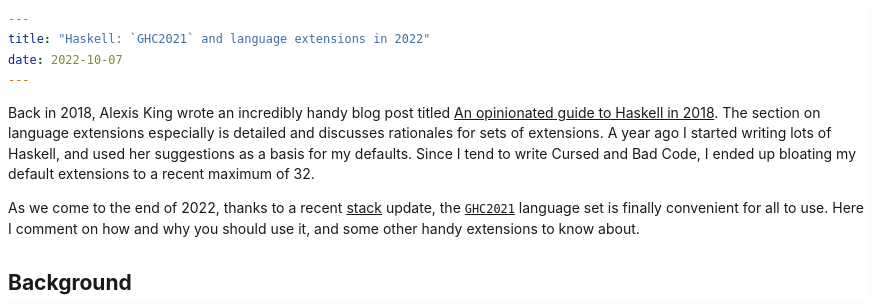 ```yaml
---
title: "Haskell: `GHC2021` and language extensions in 2022"
date: 2022-10-07
---
```


[stack]: https://docs.haskellstack.org/en/stable/

[lexi-lambda-blog-2018-haskell-guide]: https://lexi-lambda.github.io/blog/2018/02/10/an-opinionated-guide-to-haskell-in-2018/

[GHC2021]: https://ghc.gitlab.haskell.org/ghc/doc/users_guide/exts/control.html
[`GHC2021`]: https://ghc.gitlab.haskell.org/ghc/doc/users_guide/exts/control.html

[`DatatypeContexts`]: https://ghc.gitlab.haskell.org/ghc/doc/users_guide/exts/datatype_contexts.html
[`ExplicitForAll`]: https://ghc.gitlab.haskell.org/ghc/doc/users_guide/exts/explicit_forall.html
[`ImplicitParams`]: https://ghc.gitlab.haskell.org/ghc/doc/users_guide/exts/implicit_parameters.html
[`MultiParamTypeClasses`]: https://ghc.gitlab.haskell.org/ghc/doc/users_guide/exts/multi_param_type_classes.html
[`GADTs`]: https://ghc.gitlab.haskell.org/ghc/doc/users_guide/exts/gadt.html
[`DataKinds`]: https://ghc.gitlab.haskell.org/ghc/doc/users_guide/exts/data_kinds.html
[`EmptyCase`]: https://ghc.gitlab.haskell.org/ghc/doc/users_guide/exts/empty_case.html
[`EmptyDataDecls`]: https://ghc.gitlab.haskell.org/ghc/doc/users_guide/exts/nullary_types.html
[`BangPatterns`]: https://ghc.gitlab.haskell.org/ghc/doc/users_guide/exts/strict.html
[`TupleSections`]: https://ghc.gitlab.haskell.org/ghc/doc/users_guide/exts/tuple_sections.html
[`ImportQualifiedPost`]: https://ghc.gitlab.haskell.org/ghc/doc/users_guide/exts/import_qualified_post.html
[`FlexibleInstances`]: https://ghc.gitlab.haskell.org/ghc/doc/users_guide/exts/instances.html#extension-FlexibleInstances
[`FlexibleContexts`]: https://ghc.gitlab.haskell.org/ghc/doc/users_guide/exts/flexible_contexts.html
[`PolyKinds`]: https://ghc.gitlab.haskell.org/ghc/doc/users_guide/exts/poly_kinds.html#extension-PolyKinds
[`ConstraintKinds`]: https://ghc.gitlab.haskell.org/ghc/doc/users_guide/exts/constraint_kind.html
[`StandaloneKindSignatures`]: https://ghc.gitlab.haskell.org/ghc/doc/users_guide/exts/poly_kinds.html#extension-StandaloneKindSignatures
[`RankNTypes`]: https://ghc.gitlab.haskell.org/ghc/doc/users_guide/exts/rank_polymorphism.html
[`ScopedTypeVariables`]: https://ghc.gitlab.haskell.org/ghc/doc/users_guide/exts/scoped_type_variables.html
[`TypeApplications`]: https://ghc.gitlab.haskell.org/ghc/doc/users_guide/exts/type_applications.html
[`DeriveDataTypeable`]: https://ghc.gitlab.haskell.org/ghc/doc/users_guide/exts/deriving_extra.html#extension-DeriveDataTypeable
[`DeriveFoldable`]: https://ghc.gitlab.haskell.org/ghc/doc/users_guide/exts/deriving_extra.html#extension-DeriveFoldable
[`DeriveFunctor`]: https://ghc.gitlab.haskell.org/ghc/doc/users_guide/exts/deriving_extra.html#extension-DeriveFunctor
[`DeriveGeneric`]: https://ghc.gitlab.haskell.org/ghc/doc/users_guide/exts/generics.html#extension-DeriveGeneric
[`DeriveLift`]: https://ghc.gitlab.haskell.org/ghc/doc/users_guide/exts/deriving_extra#extension-DeriveLift
[`DeriveTraversable`]: https://ghc.gitlab.haskell.org/ghc/doc/users_guide/exts/deriving_extra#extension-DeriveTraversable
[`StandaloneDeriving`]: https://ghc.gitlab.haskell.org/ghc/doc/users_guide/exts/standalone_deriving.html
[`DerivingStrategies`]: https://ghc.gitlab.haskell.org/ghc/doc/users_guide/exts/deriving_strategies.html
[`DeriveAnyClass`]: https://ghc.gitlab.haskell.org/ghc/doc/users_guide/exts/derive_any_class.html
[`DerivingVia`]: https://ghc.gitlab.haskell.org/ghc/doc/users_guide/exts/deriving_via.html
[`GeneralizedNewtypeDeriving`]: https://ghc.gitlab.haskell.org/ghc/doc/users_guide/exts/newtype_deriving.html
[`LambdaCase`]: https://ghc.gitlab.haskell.org/ghc/doc/users_guide/exts/lambda_case.html
[`NoStarIsType`]: https://ghc.gitlab.haskell.org/ghc/doc/users_guide/exts/poly_kinds.html#extension-StarIsType
[`GADTs`]: https://ghc.gitlab.haskell.org/ghc/doc/users_guide/exts/gadt.html
[`RoleAnnotations`]: https://ghc.gitlab.haskell.org/ghc/doc/users_guide/exts/roles.html#extension-RoleAnnotations
[`DefaultSignatures`]: https://ghc.gitlab.haskell.org/ghc/doc/users_guide/exts/default_signatures.html
[`TypeFamilies`]: https://ghc.gitlab.haskell.org/ghc/doc/users_guide/exts/type_families.html
[`MagicHash`]: https://ghc.gitlab.haskell.org/ghc/doc/users_guide/exts/magic_hash.html
[`UndecidableInstances`]: https://ghc.gitlab.haskell.org/ghc/doc/users_guide/exts/instances.html#extension-UndecidableInstances
[`AllowAmbiguousTypes`]: https://ghc.gitlab.haskell.org/ghc/doc/users_guide/exts/ambiguous_types.html
[`StarIsType`]: https://ghc.gitlab.haskell.org/ghc/doc/users_guide/exts/poly_kinds.html#extension-StarIsType
[`ApplicativeDo`]: https://ghc.gitlab.haskell.org/ghc/doc/users_guide/exts/applicative_do.html
[`CPP`]: https://ghc.gitlab.haskell.org/ghc/doc/users_guide/phases.html#extension-CPP
[`TemplateHaskell`]: https://ghc.gitlab.haskell.org/ghc/doc/users_guide/exts/template_haskell.html#extension-TemplateHaskell
[`OverloadedStrings`]: https://ghc.gitlab.haskell.org/ghc/doc/users_guide/exts/overloaded_strings.html
[`FunctionalDependencies`]: https://ghc.gitlab.haskell.org/ghc/doc/users_guide/exts/functional_dependencies.html
[`PatternSynonyms`]: https://ghc.gitlab.haskell.org/ghc/doc/users_guide/exts/pattern_synonyms.html

Back in 2018, Alexis King wrote an incredibly handy blog post titled [An
opinionated guide to Haskell in 2018][lexi-lambda-blog-2018-haskell-guide]. The
section on language extensions especially is detailed and discusses rationales
for sets of extensions. A year ago I started writing lots of Haskell, and used
her suggestions as a basis for my defaults. Since I tend to write Cursed and Bad
Code, I ended up bloating my default extensions to a recent maximum of 32.

As we come to the end of 2022, thanks to a recent [stack][] update, the
[`GHC2021`][] language set is finally convenient for all to use. Here I comment
on how and why you should use it, and some other handy extensions to know about.

## Background

[ghc-proposal-0143-remove-star-kind]: https://github.com/ghc-proposals/ghc-proposals/blob/master/proposals/0143-remove-star-kind.rst
[justin-kuritzkes-perfect-world]: https://www.youtube.com/watch?v=Kl3H4vMqYNo
[Monad of no return]: https://gitlab.haskell.org/ghc/ghc/-/wikis/proposal/monad-of-no-return